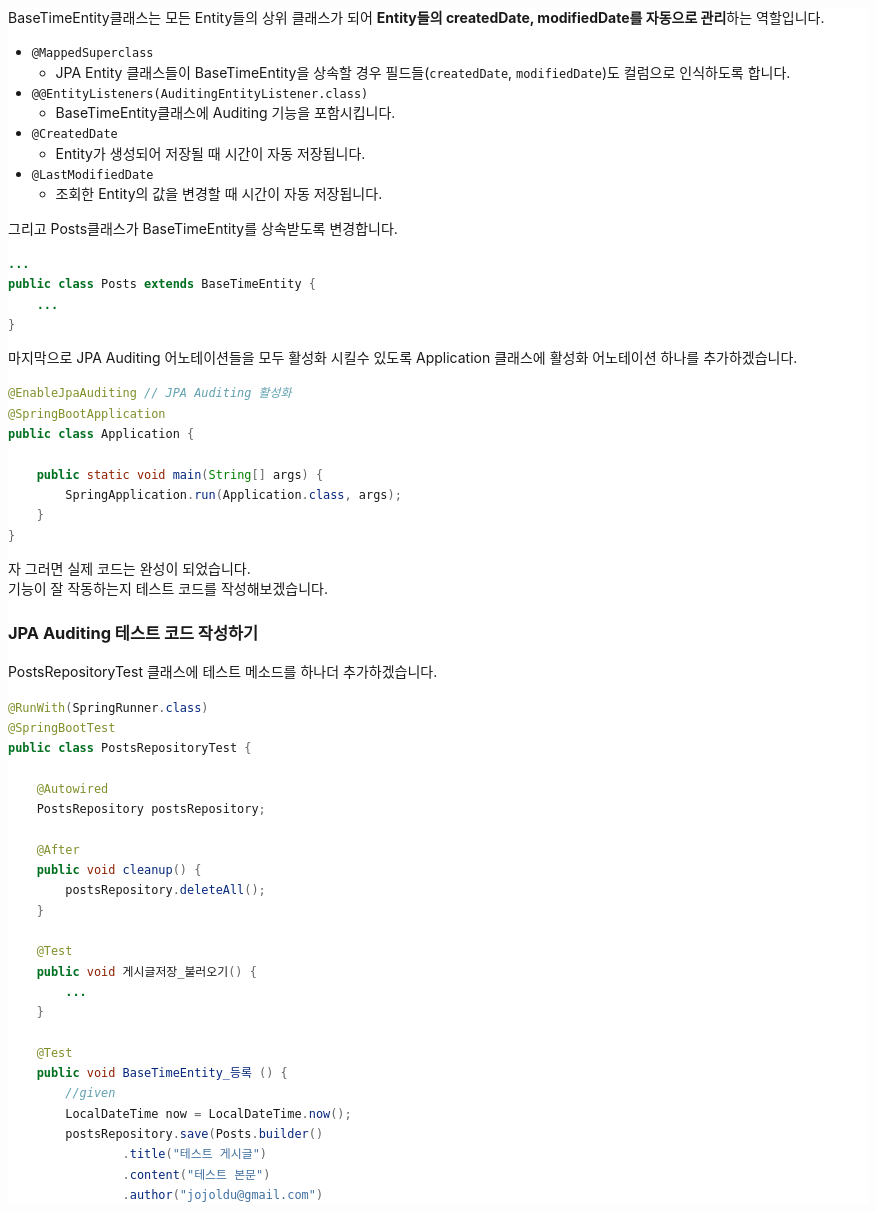
BaseTimeEntity클래스는 모든 Entity들의 상위 클래스가 되어 **Entity들의 createdDate, modifiedDate를 자동으로 관리**하는 역할입니다.  

* ```@MappedSuperclass```
  * JPA Entity 클래스들이 BaseTimeEntity을 상속할 경우 필드들(```createdDate```, ```modifiedDate```)도 컬럼으로 인식하도록 합니다.
* ```@@EntityListeners(AuditingEntityListener.class)```
  * BaseTimeEntity클래스에 Auditing 기능을 포함시킵니다.
* ```@CreatedDate```
  * Entity가 생성되어 저장될 때 시간이 자동 저장됩니다.
* ```@LastModifiedDate```
  * 조회한 Entity의 값을 변경할 때 시간이 자동 저장됩니다.

그리고 Posts클래스가 BaseTimeEntity를 상속받도록 변경합니다.

```java
...
public class Posts extends BaseTimeEntity {
    ...
}
```

마지막으로 JPA Auditing 어노테이션들을 모두 활성화 시킬수 있도록 Application 클래스에 활성화 어노테이션 하나를 추가하겠습니다.

```java
@EnableJpaAuditing // JPA Auditing 활성화
@SpringBootApplication
public class Application {

	public static void main(String[] args) {
		SpringApplication.run(Application.class, args);
	}
}
```

자 그러면 실제 코드는 완성이 되었습니다.  
기능이 잘 작동하는지 테스트 코드를 작성해보겠습니다.

### JPA Auditing 테스트 코드 작성하기

PostsRepositoryTest 클래스에 테스트 메소드를 하나더 추가하겠습니다.

```java
@RunWith(SpringRunner.class)
@SpringBootTest
public class PostsRepositoryTest {

    @Autowired
    PostsRepository postsRepository;

    @After
    public void cleanup() {
        postsRepository.deleteAll();
    }

    @Test
    public void 게시글저장_불러오기() {
        ...
    }

    @Test
    public void BaseTimeEntity_등록 () {
        //given
        LocalDateTime now = LocalDateTime.now();
        postsRepository.save(Posts.builder()
                .title("테스트 게시글")
                .content("테스트 본문")
                .author("jojoldu@gmail.com")
```